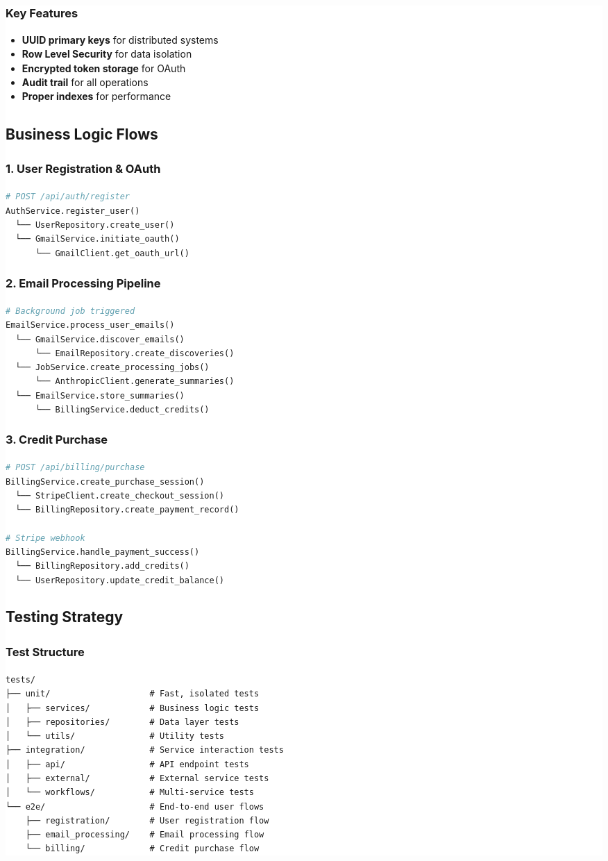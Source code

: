 ### Key Features
- **UUID primary keys** for distributed systems
- **Row Level Security** for data isolation
- **Encrypted token storage** for OAuth
- **Audit trail** for all operations
- **Proper indexes** for performance

## Business Logic Flows

### 1. User Registration & OAuth
```python
# POST /api/auth/register
AuthService.register_user()
  └── UserRepository.create_user()
  └── GmailService.initiate_oauth()
      └── GmailClient.get_oauth_url()
```

### 2. Email Processing Pipeline
```python
# Background job triggered
EmailService.process_user_emails()
  └── GmailService.discover_emails()
      └── EmailRepository.create_discoveries()
  └── JobService.create_processing_jobs()
      └── AnthropicClient.generate_summaries()
  └── EmailService.store_summaries()
      └── BillingService.deduct_credits()
```

### 3. Credit Purchase
```python
# POST /api/billing/purchase
BillingService.create_purchase_session()
  └── StripeClient.create_checkout_session()
  └── BillingRepository.create_payment_record()
  
# Stripe webhook
BillingService.handle_payment_success()
  └── BillingRepository.add_credits()
  └── UserRepository.update_credit_balance()
```

## Testing Strategy

### Test Structure
```
tests/
├── unit/                    # Fast, isolated tests
│   ├── services/            # Business logic tests
│   ├── repositories/        # Data layer tests
│   └── utils/               # Utility tests
├── integration/             # Service interaction tests
│   ├── api/                 # API endpoint tests
│   ├── external/            # External service tests
│   └── workflows/           # Multi-service tests
└── e2e/                     # End-to-end user flows
    ├── registration/        # User registration flow
    ├── email_processing/    # Email processing flow
    └── billing/             # Credit purchase flow
```
